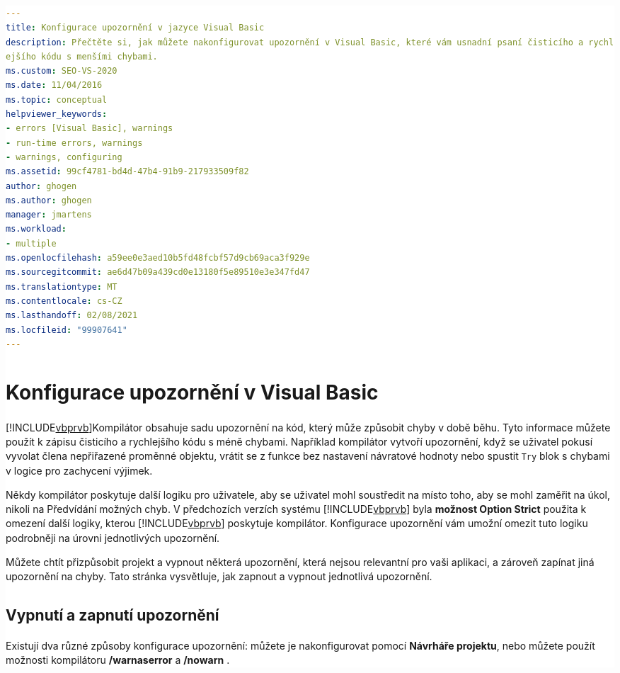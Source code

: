 ```yaml
---
title: Konfigurace upozornění v jazyce Visual Basic
description: Přečtěte si, jak můžete nakonfigurovat upozornění v Visual Basic, které vám usnadní psaní čisticího a rychlejšího kódu s menšími chybami.
ms.custom: SEO-VS-2020
ms.date: 11/04/2016
ms.topic: conceptual
helpviewer_keywords:
- errors [Visual Basic], warnings
- run-time errors, warnings
- warnings, configuring
ms.assetid: 99cf4781-bd4d-47b4-91b9-217933509f82
author: ghogen
ms.author: ghogen
manager: jmartens
ms.workload:
- multiple
ms.openlocfilehash: a59ee0e3aed10b5fd48fcbf57d9cb69aca3f929e
ms.sourcegitcommit: ae6d47b09a439cd0e13180f5e89510e3e347fd47
ms.translationtype: MT
ms.contentlocale: cs-CZ
ms.lasthandoff: 02/08/2021
ms.locfileid: "99907641"
---
```

# <a name="configuring-warnings-in-visual-basic"></a>Konfigurace upozornění v Visual Basic

[!INCLUDE[vbprvb](../code-quality/includes/vbprvb_md.md)]Kompilátor obsahuje sadu upozornění na kód, který může způsobit chyby v době běhu. Tyto informace můžete použít k zápisu čisticího a rychlejšího kódu s méně chybami. Například kompilátor vytvoří upozornění, když se uživatel pokusí vyvolat člena nepřiřazené proměnné objektu, vrátit se z funkce bez nastavení návratové hodnoty nebo spustit `Try` blok s chybami v logice pro zachycení výjimek.

Někdy kompilátor poskytuje další logiku pro uživatele, aby se uživatel mohl soustředit na místo toho, aby se mohl zaměřit na úkol, nikoli na Předvídání možných chyb. V předchozích verzích systému [!INCLUDE[vbprvb](../code-quality/includes/vbprvb_md.md)] byla **možnost Option Strict** použita k omezení další logiky, kterou [!INCLUDE[vbprvb](../code-quality/includes/vbprvb_md.md)] poskytuje kompilátor. Konfigurace upozornění vám umožní omezit tuto logiku podrobněji na úrovni jednotlivých upozornění.

Můžete chtít přizpůsobit projekt a vypnout některá upozornění, která nejsou relevantní pro vaši aplikaci, a zároveň zapínat jiná upozornění na chyby. Tato stránka vysvětluje, jak zapnout a vypnout jednotlivá upozornění.

## <a name="turning-warnings-off-and-on"></a>Vypnutí a zapnutí upozornění
Existují dva různé způsoby konfigurace upozornění: můžete je nakonfigurovat pomocí **Návrháře projektu**, nebo můžete použít možnosti kompilátoru **/warnaserror** a **/nowarn** .
